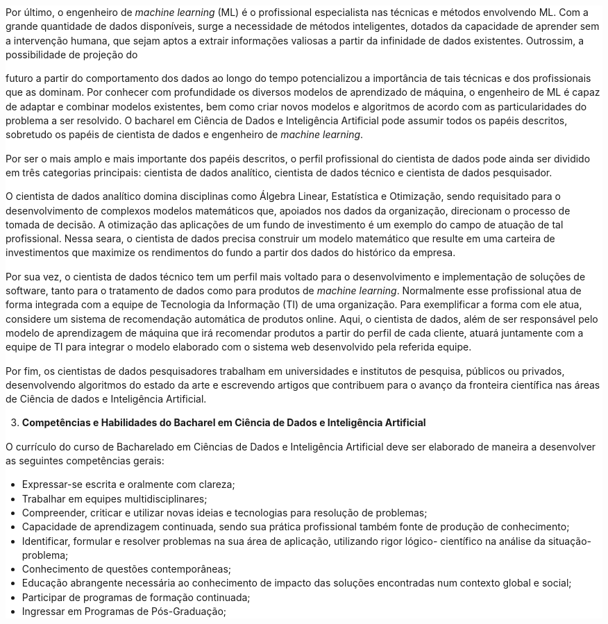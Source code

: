 Por último, o engenheiro de *machine learning* (ML) é o profissional especialista nas técnicas e métodos envolvendo  ML.  Com  a  grande  quantidade  de  dados  disponíveis,  surge  a  necessidade  de  métodos inteligentes, dotados da capacidade de aprender sem a intervenção humana, que sejam aptos a extrair informações valiosas a partir da infinidade de dados existentes. Outrossim, a possibilidade de projeção do

futuro a partir do comportamento dos dados ao longo do tempo potencializou a importância de tais técnicas e dos profissionais que as dominam.  Por conhecer com profundidade os diversos modelos de aprendizado de máquina, o engenheiro de ML é capaz de adaptar e combinar modelos existentes, bem como criar novos modelos e algoritmos de acordo com as particularidades do problema a ser resolvido.  O  bacharel  em  Ciência  de  Dados  e  Inteligência  Artificial  pode  assumir  todos  os  papéis  descritos, sobretudo os papéis de cientista de dados e engenheiro de *machine learning*.

Por ser o mais amplo e mais importante dos papéis descritos, o perfil profissional do cientista de dados pode ainda ser dividido em três categorias principais: cientista de dados analítico, cientista de dados técnico e cientista de dados pesquisador.

O cientista de dados analítico domina disciplinas como Álgebra Linear, Estatística e Otimização, sendo requisitado para o desenvolvimento de complexos modelos matemáticos que, apoiados nos dados da organização, direcionam o processo de tomada de decisão. A otimização das aplicações de um fundo de investimento é um exemplo do campo de atuação de tal profissional. Nessa seara, o cientista de dados precisa construir um modelo matemático que resulte em uma carteira de investimentos que maximize os rendimentos do fundo a partir dos dados do histórico da empresa.

Por  sua  vez,  o  cientista  de  dados  técnico  tem  um  perfil  mais  voltado  para  o  desenvolvimento  e implementação de soluções de software, tanto para o tratamento de dados como para produtos de *machine learning*.  Normalmente  esse  profissional  atua  de  forma  integrada  com  a  equipe  de  Tecnologia  da Informação (TI) de uma organização. Para exemplificar a forma com ele atua, considere um sistema de recomendação automática de produtos online. Aqui, o cientista de dados, além de ser responsável pelo modelo de aprendizagem de máquina que irá recomendar produtos a partir do perfil de cada cliente, atuará juntamente com a equipe de TI para integrar o modelo elaborado com o sistema web desenvolvido pela referida equipe.

Por  fim,  os  cientistas  de  dados  pesquisadores  trabalham  em  universidades  e  institutos  de  pesquisa, públicos ou privados, desenvolvendo algoritmos do estado da arte e escrevendo artigos que contribuem para o avanço da fronteira científica nas áreas de Ciência de dados e Inteligência Artificial.

3. **Competências e Habilidades do Bacharel em Ciência de Dados e Inteligência Artificial**

O  currículo  do  curso  de  Bacharelado  em  Ciências  de  Dados  e  Inteligência  Artificial  deve  ser elaborado de maneira a desenvolver as seguintes competências gerais:

- Expressar-se escrita e oralmente com clareza;
- Trabalhar em equipes multidisciplinares;
- Compreender, criticar e utilizar novas ideias e tecnologias para resolução de problemas;
- Capacidade  de  aprendizagem  continuada,  sendo  sua  prática  profissional  também  fonte  de produção de conhecimento;
- Identificar,  formular  e  resolver  problemas  na  sua  área  de  aplicação,  utilizando  rigor  lógico- científico na análise da situação-problema;
- Conhecimento de questões contemporâneas;
- Educação  abrangente  necessária  ao  conhecimento  de  impacto  das  soluções  encontradas  num contexto global e social;
- Participar de programas de formação continuada;
- Ingressar em Programas de Pós-Graduação;
